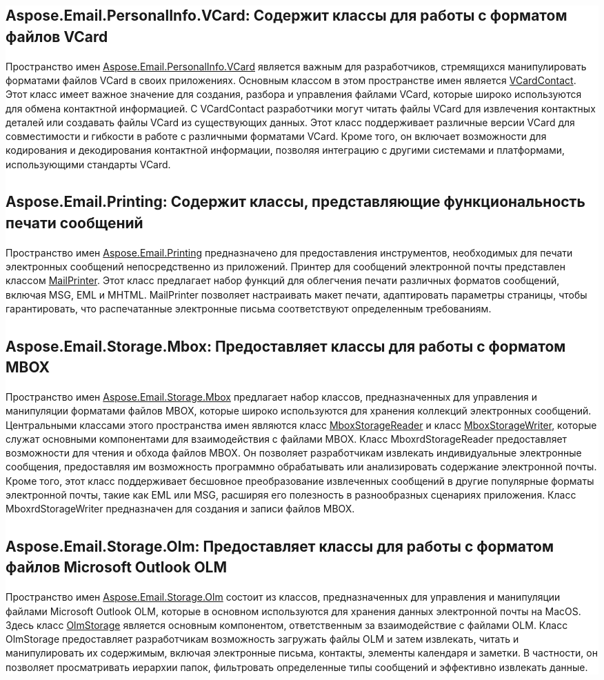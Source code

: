 ## Aspose.Email.PersonalInfo.VCard: Содержит классы для работы с форматом файлов VCard

Пространство имен [Aspose.Email.PersonalInfo.VCard](https://reference.aspose.com/email/net/aspose.email.personalinfo.vcard/) является важным для разработчиков, стремящихся манипулировать форматами файлов VCard в своих приложениях. Основным классом в этом пространстве имен является [VCardContact](https://reference.aspose.com/email/net/aspose.email.personalinfo.vcard/vcardcontact/). Этот класс имеет важное значение для создания, разбора и управления файлами VCard, которые широко используются для обмена контактной информацией. С VCardContact разработчики могут читать файлы VCard для извлечения контактных деталей или создавать файлы VCard из существующих данных. Этот класс поддерживает различные версии VCard для совместимости и гибкости в работе с различными форматами VCard. Кроме того, он включает возможности для кодирования и декодирования контактной информации, позволяя интеграцию с другими системами и платформами, использующими стандарты VCard.

## Aspose.Email.Printing: Содержит классы, представляющие функциональность печати сообщений

Пространство имен [Aspose.Email.Printing](https://reference.aspose.com/email/net/aspose.email.printing/) предназначено для предоставления инструментов, необходимых для печати электронных сообщений непосредственно из приложений. Принтер для сообщений электронной почты представлен классом [MailPrinter](https://reference.aspose.com/email/net/aspose.email.printing/mailprinter/). Этот класс предлагает набор функций для облегчения печати различных форматов сообщений, включая MSG, EML и MHTML. MailPrinter позволяет настраивать макет печати, адаптировать параметры страницы, чтобы гарантировать, что распечатанные электронные письма соответствуют определенным требованиям.

## Aspose.Email.Storage.Mbox: Предоставляет классы для работы с форматом MBOX

Пространство имен [Aspose.Email.Storage.Mbox](https://reference.aspose.com/email/net/aspose.email.storage.mbox/) предлагает набор классов, предназначенных для управления и манипуляции форматами файлов MBOX, которые широко используются для хранения коллекций электронных сообщений. Центральными классами этого пространства имен являются класс [MboxStorageReader](https://reference.aspose.com/email/net/aspose.email.storage.mbox/mboxstoragereader/) и класс [MboxStorageWriter](https://reference.aspose.com/email/net/aspose.email.storage.mbox/mboxstoragewriter/), которые служат основными компонентами для взаимодействия с файлами MBOX.
Класс MboxrdStorageReader предоставляет возможности для чтения и обхода файлов MBOX. Он позволяет разработчикам извлекать индивидуальные электронные сообщения, предоставляя им возможность программно обрабатывать или анализировать содержание электронной почты. Кроме того, этот класс поддерживает бесшовное преобразование извлеченных сообщений в другие популярные форматы электронной почты, такие как EML или MSG, расширяя его полезность в разнообразных сценариях приложения.
Класс MboxrdStorageWriter предназначен для создания и записи файлов MBOX.

## Aspose.Email.Storage.Olm: Предоставляет классы для работы с форматом файлов Microsoft Outlook OLM

Пространство имен [Aspose.Email.Storage.Olm](https://reference.aspose.com/email/net/aspose.email.storage.olm/) состоит из классов, предназначенных для управления и манипуляции файлами Microsoft Outlook OLM, которые в основном используются для хранения данных электронной почты на MacOS. Здесь класс [OlmStorage](https://reference.aspose.com/email/net/aspose.email.storage.olm/olmstorage/) является основным компонентом, ответственным за взаимодействие с файлами OLM. Класс OlmStorage предоставляет разработчикам возможность загружать файлы OLM и затем извлекать, читать и манипулировать их содержимым, включая электронные письма, контакты, элементы календаря и заметки. В частности, он позволяет просматривать иерархии папок, фильтровать определенные типы сообщений и эффективно извлекать данные.
